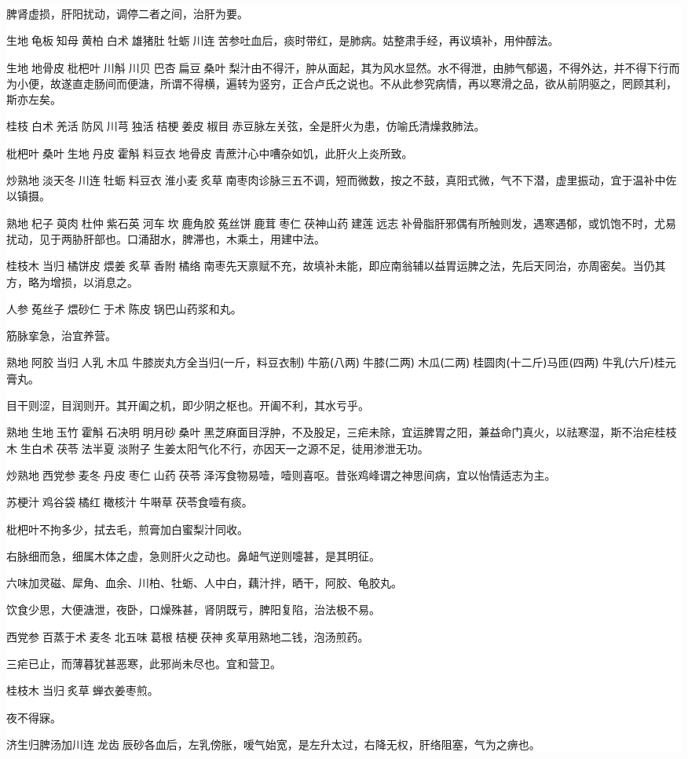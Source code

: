 脾肾虚损，肝阳扰动，调停二者之间，治肝为要。  

生地 龟板 知母 黄柏 白术 雄猪肚 牡蛎 川连 苦参吐血后，痰时带红，是肺病。姑整肃手经，再议填补，用仲醇法。  

生地 地骨皮 枇杷叶 川斛 川贝 巴杏 扁豆 桑叶 梨汁由不得汗，肿从面起，其为风水显然。水不得泄，由肺气郁遏，不得外达，并不得下行而为小便，故遂直走肠间而便溏，所谓不得横，遍转为竖穷，正合卢氏之说也。不从此参究病情，再以寒滑之品，欲从前阴驱之，罔顾其利，斯亦左矣。  

桂枝 白术 羌活 防风 川芎 独活 桔梗 姜皮 椒目 赤豆脉左关弦，全是肝火为患，仿喻氏清燥救肺法。  

枇杷叶 桑叶 生地 丹皮 霍斛 料豆衣 地骨皮 青蔗汁心中嘈杂如饥，此肝火上炎所致。  

炒熟地 淡天冬 川连 牡蛎 料豆衣 淮小麦 炙草 南枣肉诊脉三五不调，短而微数，按之不鼓，真阳式微，气不下潜，虚里振动，宜于温补中佐以镇摄。  

熟地 杞子 萸肉 杜仲 紫石英 河车 坎 鹿角胶 菟丝饼 鹿茸 枣仁 茯神山药 建莲 远志 补骨脂肝邪偶有所触则发，遇寒遇郁，或饥饱不时，尤易扰动，见于两胁肝部也。口涌甜水，脾滞也，木乘土，用建中法。  

桂枝木 当归 橘饼皮 煨姜 炙草 香附 橘络 南枣先天禀赋不充，故填补未能，即应南翁辅以益胃运脾之法，先后天同治，亦周密矣。当仍其方，略为增损，以消息之。  

人参 菟丝子 煨砂仁 于术 陈皮 锅巴山药浆和丸。  

筋脉挛急，治宜养营。  

熟地 阿胶 当归 人乳 木瓜 牛膝炭丸方全当归(一斤，料豆衣制) 牛筋(八两) 牛膝(二两) 木瓜(二两) 桂圆肉(十二斤)马匝(四两) 牛乳(六斤)桂元膏丸。  

目干则涩，目润则开。其开阖之机，即少阴之枢也。开阖不利，其水亏乎。  

熟地 生地 玉竹 霍斛 石决明 明月砂 桑叶 黑芝麻面目浮肿，不及股足，三疟未除，宜运脾胃之阳，兼益命门真火，以祛寒湿，斯不治疟桂枝木 生白术 茯苓 法半夏 淡附子 生姜太阳气化不行，亦因天一之源不足，徒用渗泄无功。  

炒熟地 西党参 麦冬 丹皮 枣仁 山药 茯苓 泽泻食物易噎，噎则喜呕。昔张鸡峰谓之神思间病，宜以怡情适志为主。  

苏梗汁 鸡谷袋 橘红 橄核汁 牛啭草 茯苓食噎有痰。  

枇杷叶不拘多少，拭去毛，煎膏加白蜜梨汁同收。  

右脉细而急，细属木体之虚，急则肝火之动也。鼻衄气逆则嚏甚，是其明征。  

六味加灵磁、犀角、血余、川柏、牡蛎、人中白，藕汁拌，晒干，阿胶、龟胶丸。  

饮食少思，大便溏泄，夜卧，口燥殊甚，肾阴既亏，脾阳复陷，治法极不易。  

西党参 百蒸于术 麦冬 北五味 葛根 桔梗 茯神 炙草用熟地二钱，泡汤煎药。  

三疟已止，而薄暮犹甚恶寒，此邪尚未尽也。宜和营卫。  

桂枝木 当归 炙草 蝉衣姜枣煎。  

夜不得寐。  

济生归脾汤加川连 龙齿 辰砂各血后，左乳傍胀，嗳气始宽，是左升太过，右降无权，肝络阻塞，气为之痹也。  

